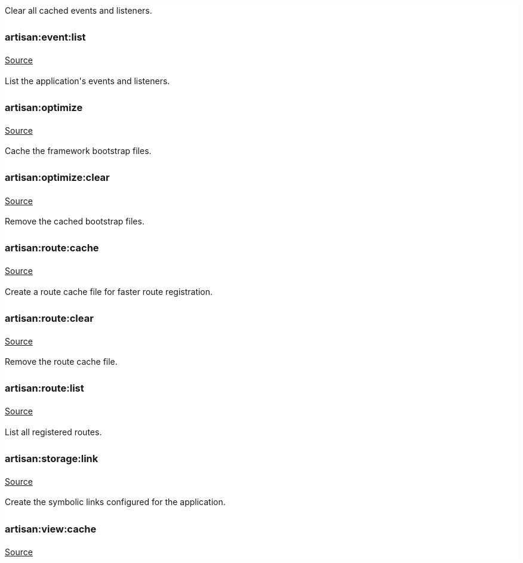 Clear all cached events and listeners.




### artisan:event:list
[Source](https://github.com/deployphp/deployer/blob/master/recipe/laravel.php#L147)

List the application\'s events and listeners.




### artisan:optimize
[Source](https://github.com/deployphp/deployer/blob/master/recipe/laravel.php#L150)

Cache the framework bootstrap files.




### artisan:optimize:clear
[Source](https://github.com/deployphp/deployer/blob/master/recipe/laravel.php#L153)

Remove the cached bootstrap files.




### artisan:route:cache
[Source](https://github.com/deployphp/deployer/blob/master/recipe/laravel.php#L156)

Create a route cache file for faster route registration.




### artisan:route:clear
[Source](https://github.com/deployphp/deployer/blob/master/recipe/laravel.php#L159)

Remove the route cache file.




### artisan:route:list
[Source](https://github.com/deployphp/deployer/blob/master/recipe/laravel.php#L162)

List all registered routes.




### artisan:storage:link
[Source](https://github.com/deployphp/deployer/blob/master/recipe/laravel.php#L165)

Create the symbolic links configured for the application.




### artisan:view:cache
[Source](https://github.com/deployphp/deployer/blob/master/recipe/laravel.php#L168)
